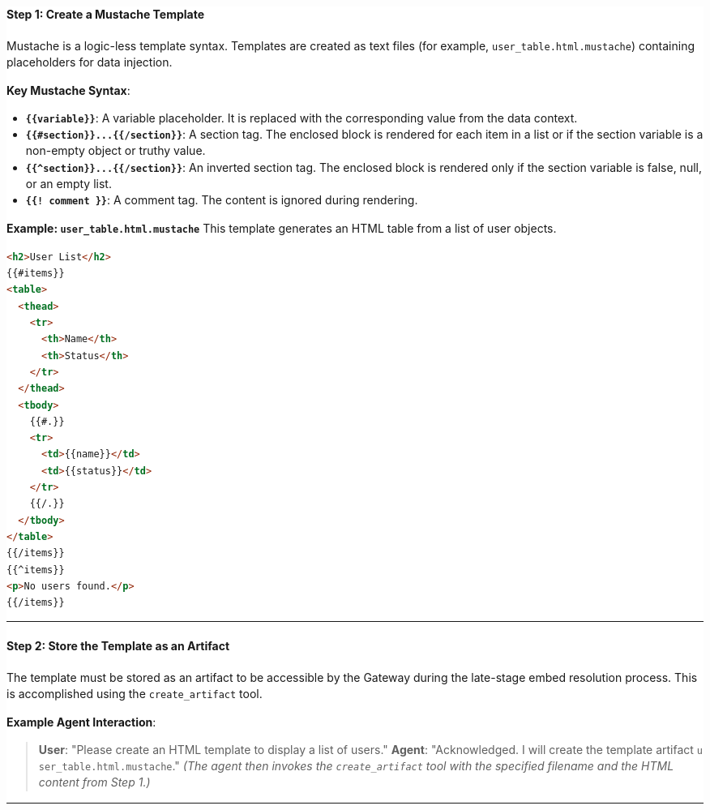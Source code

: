 
#### Step 1: Create a Mustache Template

Mustache is a logic-less template syntax. Templates are created as text files (for example, `user_table.html.mustache`) containing placeholders for data injection.

**Key Mustache Syntax**:
- **`{{variable}}`**: A variable placeholder. It is replaced with the corresponding value from the data context.
- **`{{#section}}...{{/section}}`**: A section tag. The enclosed block is rendered for each item in a list or if the section variable is a non-empty object or truthy value.
- **`{{^section}}...{{/section}}`**: An inverted section tag. The enclosed block is rendered only if the section variable is false, null, or an empty list.
- **`{{! comment }}`**: A comment tag. The content is ignored during rendering.

**Example: `user_table.html.mustache`**
This template generates an HTML table from a list of user objects.
```html
<h2>User List</h2>
{{#items}}
<table>
  <thead>
    <tr>
      <th>Name</th>
      <th>Status</th>
    </tr>
  </thead>
  <tbody>
    {{#.}}
    <tr>
      <td>{{name}}</td>
      <td>{{status}}</td>
    </tr>
    {{/.}}
  </tbody>
</table>
{{/items}}
{{^items}}
<p>No users found.</p>
{{/items}}
```

---

#### Step 2: Store the Template as an Artifact

The template must be stored as an artifact to be accessible by the Gateway during the late-stage embed resolution process. This is accomplished using the `create_artifact` tool.

**Example Agent Interaction**:
> **User**: "Please create an HTML template to display a list of users."
> **Agent**: "Acknowledged. I will create the template artifact `user_table.html.mustache`."
> *(The agent then invokes the `create_artifact` tool with the specified filename and the HTML content from Step 1.)*

---